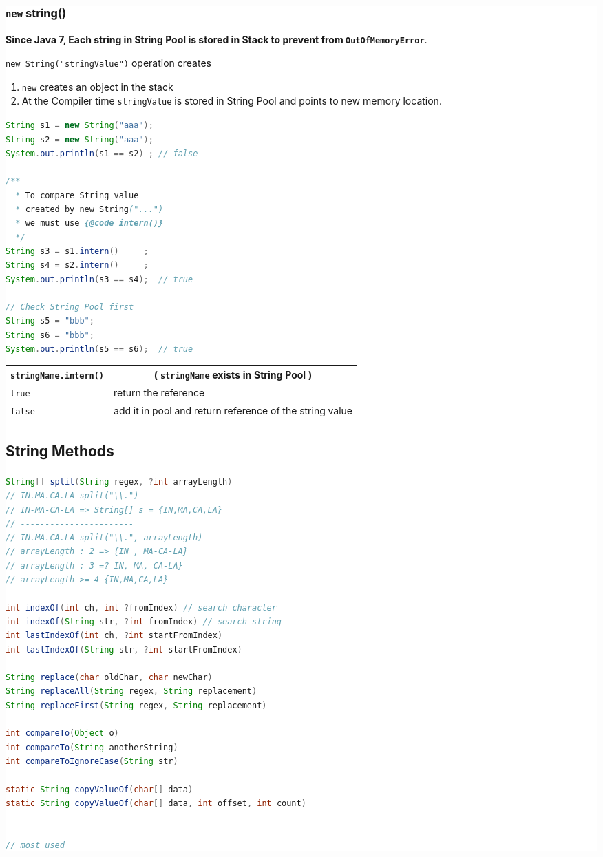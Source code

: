 
### `new` string()

**Since Java 7, Each string in String Pool is stored in Stack to prevent from `OutOfMemoryError`**.   

`new String("stringValue")` operation creates
1. `new` creates an object in the stack
2. At the Compiler time `stringValue` is stored in String Pool and points to new memory location.

```java
String s1 = new String("aaa");
String s2 = new String("aaa");
System.out.println(s1 == s2) ; // false

/**
  * To compare String value 
  * created by new String("...")
  * we must use {@code intern()}
  */
String s3 = s1.intern()     ;
String s4 = s2.intern()     ;
System.out.println(s3 == s4);  // true

// Check String Pool first
String s5 = "bbb";
String s6 = "bbb";
System.out.println(s5 == s6);  // true
```

|`stringName.intern()` | ( `stringName` exists in String Pool )  |  
|    ---                                                     |--|
|  `true` |  return the reference  |
|  `false` | add it in pool and return reference of the string value|


## String Methods

```java
String[] split(String regex, ?int arrayLength)
// IN.MA.CA.LA split("\\.")
// IN-MA-CA-LA => String[] s = {IN,MA,CA,LA}
// -----------------------
// IN.MA.CA.LA split("\\.", arrayLength)
// arrayLength : 2 => {IN , MA-CA-LA}
// arrayLength : 3 =? IN, MA, CA-LA}
// arrayLength >= 4 {IN,MA,CA,LA}

int indexOf(int ch, int ?fromIndex) // search character
int indexOf(String str, ?int fromIndex) // search string
int lastIndexOf(int ch, ?int startFromIndex)
int lastIndexOf(String str, ?int startFromIndex)

String replace(char oldChar, char newChar)
String replaceAll(String regex, String replacement)
String replaceFirst(String regex, String replacement)

int compareTo(Object o)
int compareTo(String anotherString) 
int compareToIgnoreCase(String str)

static String copyValueOf(char[] data)
static String copyValueOf(char[] data, int offset, int count)


// most used
```